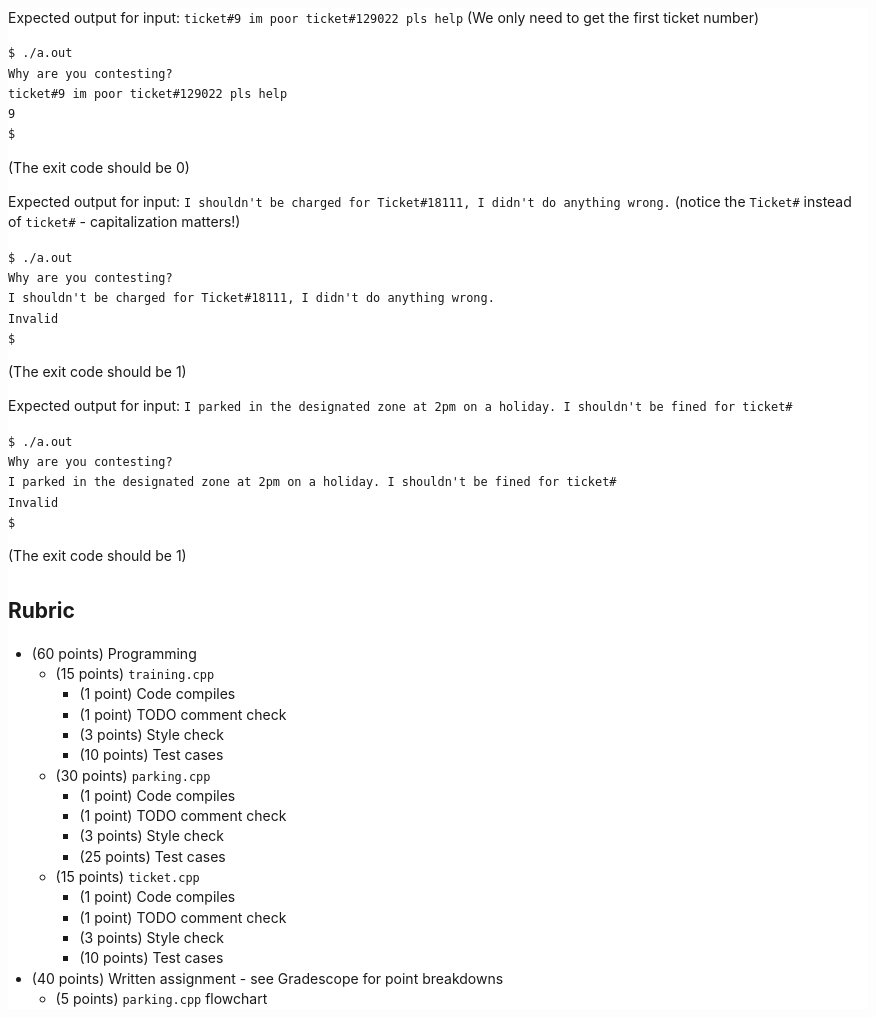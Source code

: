 Expected output for input: `ticket#9 im poor ticket#129022 pls help` (We only need to get the first ticket number)
```
$ ./a.out
Why are you contesting?
ticket#9 im poor ticket#129022 pls help
9
$
```
(The exit code should be 0)

Expected output for input: `I shouldn't be charged for Ticket#18111, I didn't do anything wrong.` (notice the `Ticket#` instead of `ticket#` - capitalization matters!)
```
$ ./a.out
Why are you contesting?
I shouldn't be charged for Ticket#18111, I didn't do anything wrong.
Invalid
$
```
(The exit code should be 1)

Expected output for input: `I parked in the designated zone at 2pm on a holiday. I shouldn't be fined for ticket#`
```
$ ./a.out
Why are you contesting?
I parked in the designated zone at 2pm on a holiday. I shouldn't be fined for ticket#
Invalid
$
```
(The exit code should be 1)

## Rubric

* (60 points) Programming
    * (15 points) `training.cpp`
      * (1 point) Code compiles
      * (1 point) TODO comment check
      * (3 points) Style check
      * (10 points) Test cases
    * (30 points) `parking.cpp`
      * (1 point) Code compiles
      * (1 point) TODO comment check
      * (3 points) Style check
      * (25 points) Test cases
    * (15 points) `ticket.cpp`
      * (1 point) Code compiles
      * (1 point) TODO comment check
      * (3 points) Style check
      * (10 points) Test cases
* (40 points) Written assignment - see Gradescope for point breakdowns
    * (5 points) `parking.cpp` flowchart
